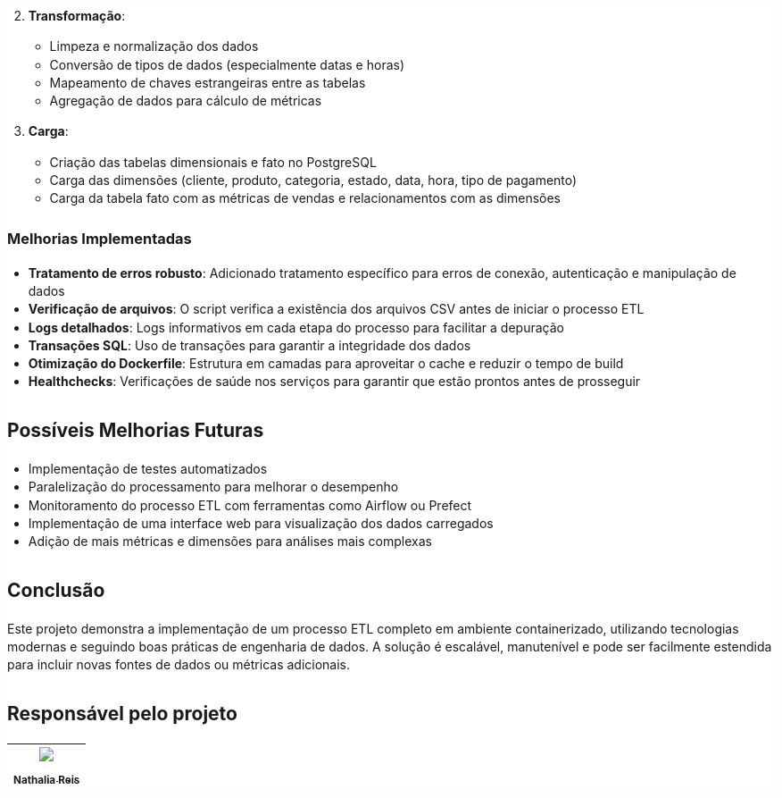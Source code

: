 2. **Transformação**:
   - Limpeza e normalização dos dados
   - Conversão de tipos de dados (especialmente datas e horas)
   - Mapeamento de chaves estrangeiras entre as tabelas
   - Agregação de dados para cálculo de métricas

3. **Carga**:
   - Criação das tabelas dimensionais e fato no PostgreSQL
   - Carga das dimensões (cliente, produto, categoria, estado, data, hora, tipo de pagamento)
   - Carga da tabela fato com as métricas de vendas e relacionamentos com as dimensões

### Melhorias Implementadas

- **Tratamento de erros robusto**: Adicionado tratamento específico para erros de conexão, autenticação e manipulação de dados
- **Verificação de arquivos**: O script verifica a existência dos arquivos CSV antes de iniciar o processo ETL
- **Logs detalhados**: Logs informativos em cada etapa do processo para facilitar a depuração
- **Transações SQL**: Uso de transações para garantir a integridade dos dados
- **Otimização do Dockerfile**: Estrutura em camadas para aproveitar o cache e reduzir o tempo de build
- **Healthchecks**: Verificações de saúde nos serviços para garantir que estão prontos antes de prosseguir

## Possíveis Melhorias Futuras

- Implementação de testes automatizados
- Paralelização do processamento para melhorar o desempenho
- Monitoramento do processo ETL com ferramentas como Airflow ou Prefect
- Implementação de uma interface web para visualização dos dados carregados
- Adição de mais métricas e dimensões para análises mais complexas

## Conclusão

Este projeto demonstra a implementação de um processo ETL completo em ambiente containerizado, utilizando tecnologias modernas e seguindo boas práticas de engenharia de dados. A solução é escalável, manutenível e pode ser facilmente estendida para incluir novas fontes de dados ou métricas adicionais.

## Responsável pelo projeto

 | [<img loading="lazy" src="https://avatars.githubusercontent.com/u/101699095?v=4" width=115><br><sub>Nathalia Reis</sub>](https://github.com/NathaliaOSReis)
| :---: | 